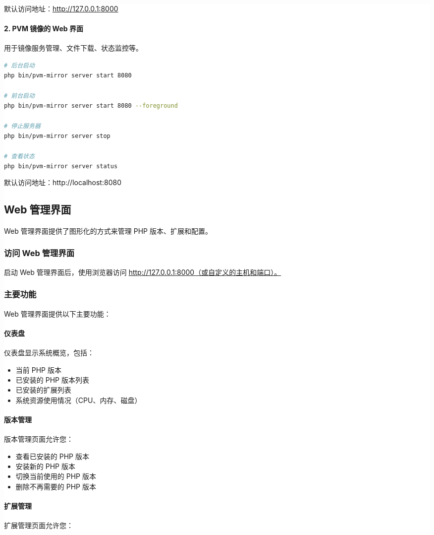 默认访问地址：http://127.0.0.1:8000

#### 2. PVM 镜像的 Web 界面

用于镜像服务管理、文件下载、状态监控等。

```bash
# 后台启动
php bin/pvm-mirror server start 8080

# 前台启动
php bin/pvm-mirror server start 8080 --foreground

# 停止服务器
php bin/pvm-mirror server stop

# 查看状态
php bin/pvm-mirror server status
```

默认访问地址：http://localhost:8080

## Web 管理界面

Web 管理界面提供了图形化的方式来管理 PHP 版本、扩展和配置。

### 访问 Web 管理界面

启动 Web 管理界面后，使用浏览器访问 http://127.0.0.1:8000（或自定义的主机和端口）。

### 主要功能

Web 管理界面提供以下主要功能：

#### 仪表盘

仪表盘显示系统概览，包括：

- 当前 PHP 版本
- 已安装的 PHP 版本列表
- 已安装的扩展列表
- 系统资源使用情况（CPU、内存、磁盘）

#### 版本管理

版本管理页面允许您：

- 查看已安装的 PHP 版本
- 安装新的 PHP 版本
- 切换当前使用的 PHP 版本
- 删除不再需要的 PHP 版本

#### 扩展管理

扩展管理页面允许您：
